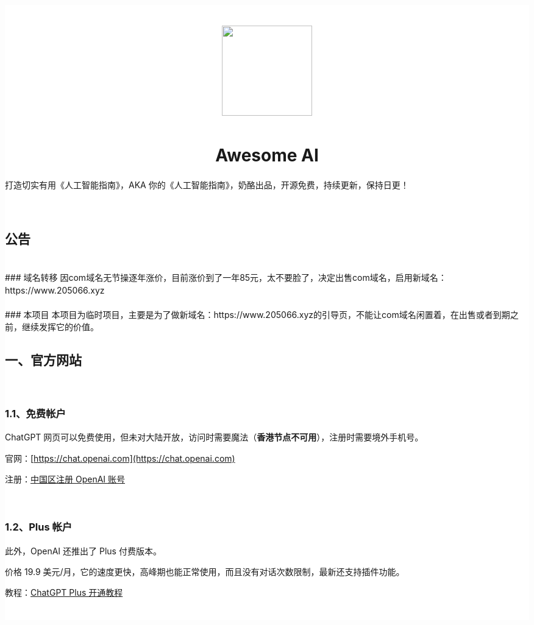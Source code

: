 
<br/>
<p align="center">
  <img src="https://cdn.jsdelivr.net/gh/runningcheese/Awesome-ChatGPT/assets/A01%20-%20ChatGPT/Awesomegpt_Logo2.png" width="148" height="148"/>
</p>
<h1 align="center">Awesome AI</h1>

打造切实有用《人工智能指南》，AKA 你的《人工智能指南》，奶酪出品，开源免费，持续更新，保持日更！

&nbsp;

##  公告

<br/>
### 域名转移
因com域名无节操逐年涨价，目前涨价到了一年85元，太不要脸了，决定出售com域名，启用新域名：https://www.205066.xyz
<br/>

<br/>
### 本项目
本项目为临时项目，主要是为了做新域名：https://www.205066.xyz的引导页，不能让com域名闲置着，在出售或者到期之前，继续发挥它的价值。

##  一、官方网站

<br/>

### 1.1、免费帐户



ChatGPT 网页可以免费使用，但未对大陆开放，访问时需要魔法（**香港节点不可用**），注册时需要境外手机号。



官网：[https://chat.openai.com](https://chat.openai.com)

注册：[中国区注册 OpenAI 账号](https://readdevdocs.com/blog/makemoney/%E4%B8%AD%E5%9B%BD%E5%8C%BA%E6%B3%A8%E5%86%8COpenAI%E8%B4%A6%E5%8F%B7%E8%AF%95%E7%94%A8ChatGPT%E6%8C%87%E5%8D%97.html#%E5%89%8D%E6%9C%9F%E5%87%86%E5%A4%87)

<br/>



### 1.2、**Plus 帐户**



此外，OpenAI 还推出了 Plus 付费版本。



价格 19.9 美元/月，它的速度更快，高峰期也能正常使用，而且没有对话次数限制，最新还支持插件功能。



教程：[ChatGPT Plus 开通教程](https://github.com/gclhaha/chatGPT-plus-guide)

<br/>
